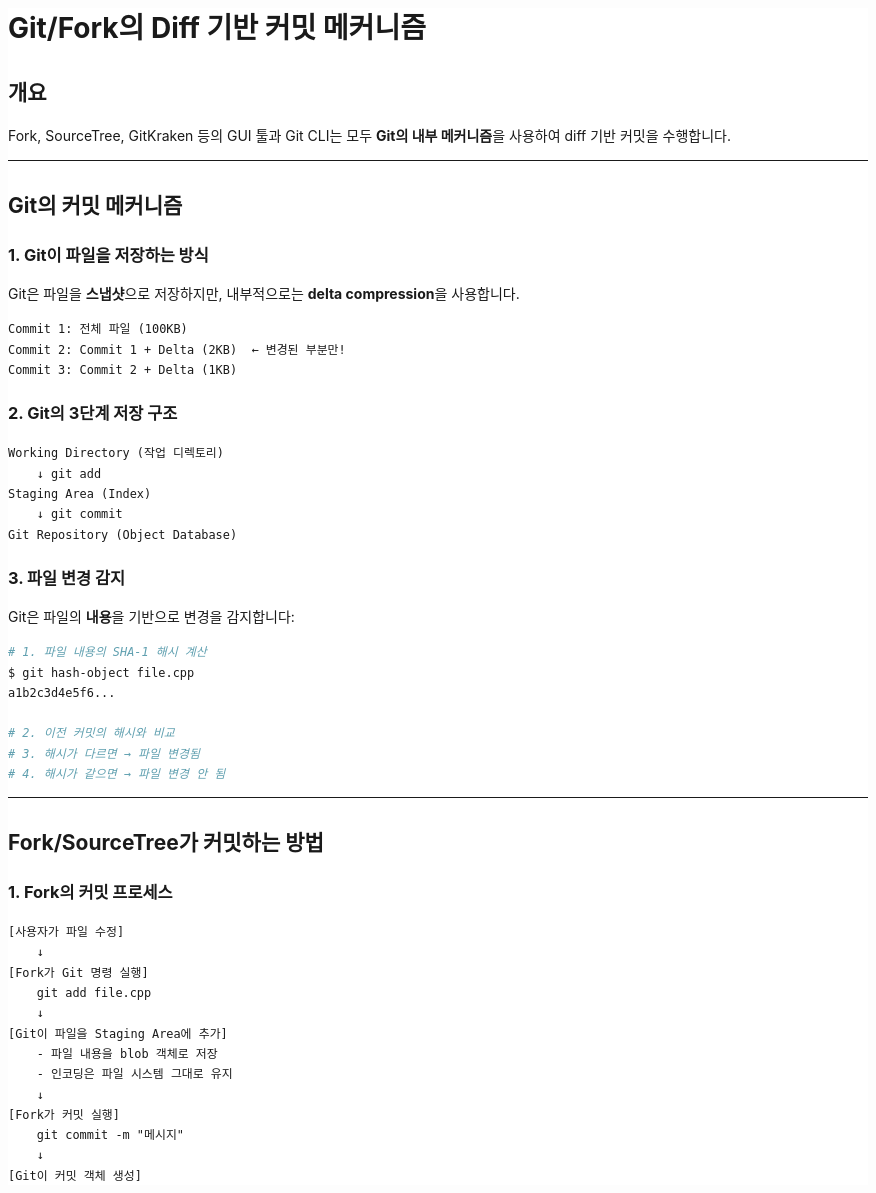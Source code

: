 # Git/Fork의 Diff 기반 커밋 메커니즘

## 개요

Fork, SourceTree, GitKraken 등의 GUI 툴과 Git CLI는 모두 **Git의 내부 메커니즘**을 사용하여 diff 기반 커밋을 수행합니다.

---

## Git의 커밋 메커니즘

### 1. Git이 파일을 저장하는 방식

Git은 파일을 **스냅샷**으로 저장하지만, 내부적으로는 **delta compression**을 사용합니다.

```
Commit 1: 전체 파일 (100KB)
Commit 2: Commit 1 + Delta (2KB)  ← 변경된 부분만!
Commit 3: Commit 2 + Delta (1KB)
```

### 2. Git의 3단계 저장 구조

```
Working Directory (작업 디렉토리)
    ↓ git add
Staging Area (Index)
    ↓ git commit
Git Repository (Object Database)
```

### 3. 파일 변경 감지

Git은 파일의 **내용**을 기반으로 변경을 감지합니다:

```bash
# 1. 파일 내용의 SHA-1 해시 계산
$ git hash-object file.cpp
a1b2c3d4e5f6...

# 2. 이전 커밋의 해시와 비교
# 3. 해시가 다르면 → 파일 변경됨
# 4. 해시가 같으면 → 파일 변경 안 됨
```

---

## Fork/SourceTree가 커밋하는 방법

### 1. Fork의 커밋 프로세스

```
[사용자가 파일 수정]
    ↓
[Fork가 Git 명령 실행]
    git add file.cpp
    ↓
[Git이 파일을 Staging Area에 추가]
    - 파일 내용을 blob 객체로 저장
    - 인코딩은 파일 시스템 그대로 유지
    ↓
[Fork가 커밋 실행]
    git commit -m "메시지"
    ↓
[Git이 커밋 객체 생성]
```